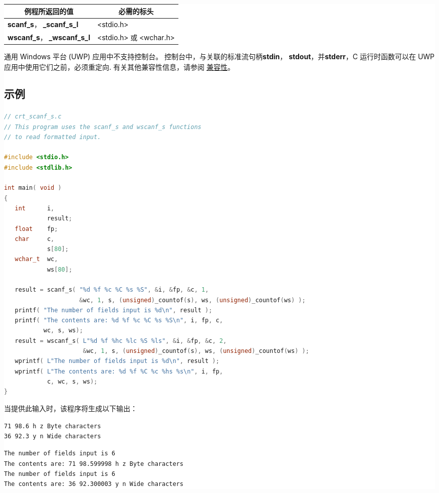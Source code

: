 |例程所返回的值|必需的标头|
|-------------|---------------------|
|**scanf_s**， **_scanf_s_l**|\<stdio.h>|
|**wscanf_s**， **_wscanf_s_l**|\<stdio.h> 或 \<wchar.h>|

通用 Windows 平台 (UWP) 应用中不支持控制台。 控制台中，与关联的标准流句柄**stdin**， **stdout**，并**stderr**，C 运行时函数可以在 UWP 应用中使用它们之前，必须重定向. 有关其他兼容性信息，请参阅 [兼容性](../../c-runtime-library/compatibility.md)。

## <a name="example"></a>示例

```C
// crt_scanf_s.c
// This program uses the scanf_s and wscanf_s functions
// to read formatted input.

#include <stdio.h>
#include <stdlib.h>

int main( void )
{
   int      i,
            result;
   float    fp;
   char     c,
            s[80];
   wchar_t  wc,
            ws[80];

   result = scanf_s( "%d %f %c %C %s %S", &i, &fp, &c, 1,
                     &wc, 1, s, (unsigned)_countof(s), ws, (unsigned)_countof(ws) );
   printf( "The number of fields input is %d\n", result );
   printf( "The contents are: %d %f %c %C %s %S\n", i, fp, c,
           wc, s, ws);
   result = wscanf_s( L"%d %f %hc %lc %S %ls", &i, &fp, &c, 2,
                      &wc, 1, s, (unsigned)_countof(s), ws, (unsigned)_countof(ws) );
   wprintf( L"The number of fields input is %d\n", result );
   wprintf( L"The contents are: %d %f %C %c %hs %s\n", i, fp,
            c, wc, s, ws);
}
```

当提供此输入时，该程序将生成以下输出：

```Input
71 98.6 h z Byte characters
36 92.3 y n Wide characters
```

```Output
The number of fields input is 6
The contents are: 71 98.599998 h z Byte characters
The number of fields input is 6
The contents are: 36 92.300003 y n Wide characters
```
